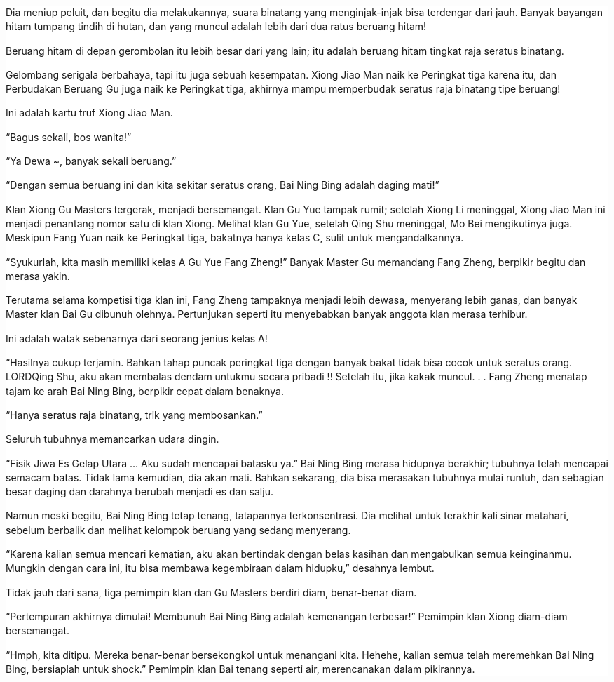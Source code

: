 Dia meniup peluit, dan begitu dia melakukannya, suara binatang yang menginjak-injak bisa terdengar dari jauh. Banyak bayangan hitam tumpang tindih di hutan, dan yang muncul adalah lebih dari dua ratus beruang hitam!

Beruang hitam di depan gerombolan itu lebih besar dari yang lain; itu adalah beruang hitam tingkat raja seratus binatang.

Gelombang serigala berbahaya, tapi itu juga sebuah kesempatan. Xiong Jiao Man naik ke Peringkat tiga karena itu, dan Perbudakan Beruang Gu juga naik ke Peringkat tiga, akhirnya mampu memperbudak seratus raja binatang tipe beruang!

Ini adalah kartu truf Xiong Jiao Man.

“Bagus sekali, bos wanita!”

“Ya Dewa ~, banyak sekali beruang.”

“Dengan semua beruang ini dan kita sekitar seratus orang, Bai Ning Bing adalah daging mati!”

Klan Xiong Gu Masters tergerak, menjadi bersemangat. Klan Gu Yue tampak rumit; setelah Xiong Li meninggal, Xiong Jiao Man ini menjadi penantang nomor satu di klan Xiong. Melihat klan Gu Yue, setelah Qing Shu meninggal, Mo Bei mengikutinya juga. Meskipun Fang Yuan naik ke Peringkat tiga, bakatnya hanya kelas C, sulit untuk mengandalkannya.

“Syukurlah, kita masih memiliki kelas A Gu Yue Fang Zheng!” Banyak Master Gu memandang Fang Zheng, berpikir begitu dan merasa yakin.

Terutama selama kompetisi tiga klan ini, Fang Zheng tampaknya menjadi lebih dewasa, menyerang lebih ganas, dan banyak Master klan Bai Gu dibunuh olehnya. Pertunjukan seperti itu menyebabkan banyak anggota klan merasa terhibur.

Ini adalah watak sebenarnya dari seorang jenius kelas A!

“Hasilnya cukup terjamin. Bahkan tahap puncak peringkat tiga dengan banyak bakat tidak bisa cocok untuk seratus orang. LORDQing Shu, aku akan membalas dendam untukmu secara pribadi !! Setelah itu, jika kakak muncul. . . Fang Zheng menatap tajam ke arah Bai Ning Bing, berpikir cepat dalam benaknya.

“Hanya seratus raja binatang, trik yang membosankan.”

Seluruh tubuhnya memancarkan udara dingin.



“Fisik Jiwa Es Gelap Utara … Aku sudah mencapai batasku ya.” Bai Ning Bing merasa hidupnya berakhir; tubuhnya telah mencapai semacam batas. Tidak lama kemudian, dia akan mati. Bahkan sekarang, dia bisa merasakan tubuhnya mulai runtuh, dan sebagian besar daging dan darahnya berubah menjadi es dan salju.

Namun meski begitu, Bai Ning Bing tetap tenang, tatapannya terkonsentrasi. Dia melihat untuk terakhir kali sinar matahari, sebelum berbalik dan melihat kelompok beruang yang sedang menyerang.

“Karena kalian semua mencari kematian, aku akan bertindak dengan belas kasihan dan mengabulkan semua keinginanmu. Mungkin dengan cara ini, itu bisa membawa kegembiraan dalam hidupku,” desahnya lembut.

Tidak jauh dari sana, tiga pemimpin klan dan Gu Masters berdiri diam, benar-benar diam.

“Pertempuran akhirnya dimulai! Membunuh Bai Ning Bing adalah kemenangan terbesar!” Pemimpin klan Xiong diam-diam bersemangat.

“Hmph, kita ditipu. Mereka benar-benar bersekongkol untuk menangani kita. Hehehe, kalian semua telah meremehkan Bai Ning Bing, bersiaplah untuk shock.” Pemimpin klan Bai tenang seperti air, merencanakan dalam pikirannya.
